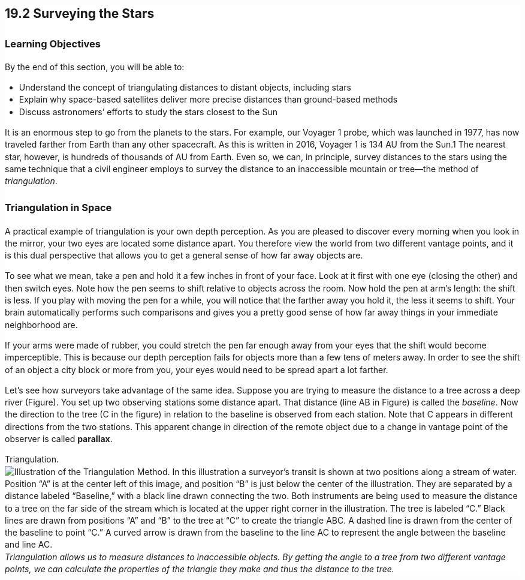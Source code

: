 ##  19.2 Surveying the Stars 

### Learning Objectives

By the end of this section, you will be able to:

  - Understand the concept of triangulating distances to distant objects, including stars
  - Explain why space-based satellites deliver more precise distances than ground-based methods
  - Discuss astronomers’ efforts to study the stars closest to the Sun

It is an enormous step to go from the planets to the stars. For example, our Voyager 1 probe, which was launched in 1977, has now traveled farther from Earth than any other spacecraft. As this is written in 2016, Voyager 1 is 134 AU from the Sun.1 The nearest star, however, is hundreds of thousands of AU from Earth. Even so, we can, in principle, survey distances to the stars using the same technique that a civil engineer employs to survey the distance to an inaccessible mountain or tree—the method of _triangulation_.

### Triangulation in Space

A practical example of triangulation is your own depth perception. As you are pleased to discover every morning when you look in the mirror, your two eyes are located some distance apart. You therefore view the world from two different vantage points, and it is this dual perspective that allows you to get a general sense of how far away objects are.

To see what we mean, take a pen and hold it a few inches in front of your face. Look at it first with one eye (closing the other) and then switch eyes. Note how the pen seems to shift relative to objects across the room. Now hold the pen at arm’s length: the shift is less. If you play with moving the pen for a while, you will notice that the farther away you hold it, the less it seems to shift. Your brain automatically performs such comparisons and gives you a pretty good sense of how far away things in your immediate neighborhood are.

If your arms were made of rubber, you could stretch the pen far enough away from your eyes that the shift would become imperceptible. This is because our depth perception fails for objects more than a few tens of meters away. In order to see the shift of an object a city block or more from you, your eyes would need to be spread apart a lot farther.

Let’s see how surveyors take advantage of the same idea. Suppose you are trying to measure the distance to a tree across a deep river (Figure). You set up two observing stations some distance apart. That distance (line AB in Figure) is called the _baseline_. Now the direction to the tree (C in the figure) in relation to the baseline is observed from each station. Note that C appears in different directions from the two stations. This apparent change in direction of the remote object due to a change in vantage point of the observer is called **parallax**.

Triangulation. ![Illustration of the Triangulation Method. In this illustration a surveyor’s transit is shown at two positions along a stream of water. Position “A” is at the center left of this image, and position “B” is just below the center of the illustration. They are separated by a distance labeled “Baseline,” with a black line drawn connecting the two. Both instruments are being used to measure the distance to a tree on the far side of the stream which is located at the upper right corner in the illustration. The tree is labeled “C.” Black lines are drawn from positions “A” and “B” to the tree at “C” to create the triangle ABC. A dashed line is drawn from the center of the baseline to point “C.” A curved arrow is drawn from the baseline to the line AC to represent the angle between the baseline and line AC.][1] _Triangulation allows us to measure distances to inaccessible objects. By getting the angle to a tree from two different vantage points, we can calculate the properties of the triangle they make and thus the distance to the tree._


   [1]: https://cnx.org/resources/8e3b72d151fd64f3dc8d43cdecb0c8851dd19ab7/OSC_Astro_19_02_Triang.jpg
   [2]: /contents/2e737be8-ea65-48c3-aa0a-9f35b4c6a966@14.4:5669c796-2b05-4a8f-96ac-85939b9b32af@3
   [3]: https://cnx.org/resources/76787656cd204cae89f99aa4b2bd81bcff63dde5/OSC_Astro_19_02_Bessel.jpg
   [4]: https://cnx.org/resources/43673e1b873dee8c9117033e00f64c35664f5207/OSC_Astro_19_02_Parallax.jpg
   [5]: https://cnx.org/resources/4065f747a3a8dc03b963f85ad51ff409575cf260/OSC_Astro_19_02_Orion.jpg
   [6]: /contents/2e737be8-ea65-48c3-aa0a-9f35b4c6a966@14.4:1620756f-04bc-4173-b549-e693ce6e573f@3
   [7]: /contents/2e737be8-ea65-48c3-aa0a-9f35b4c6a966@14.4:d648a9b8-e2a5-4b2d-8979-1a075cb91899@4
   [8]: https://cnx.org/resources/63b9edc49ab27d3cac9aec3341e73d13e8542a4d/OSC_Astro_19_02_HRDiag.jpg
   [9]: /contents/2e737be8-ea65-48c3-aa0a-9f35b4c6a966@14.4:bd9d6fca-fd83-4112-9379-482f40364ae7@3
   [10]: https://openstaxcollege.org/l/30GaiaMission
   [11]: https://openstaxcollege.org/l/30Hipparcos
   [12]: /contents/2e737be8-ea65-48c3-aa0a-9f35b4c6a966@14.4:9d28d6da-b855-4cfe-b629-54620023f99c@3